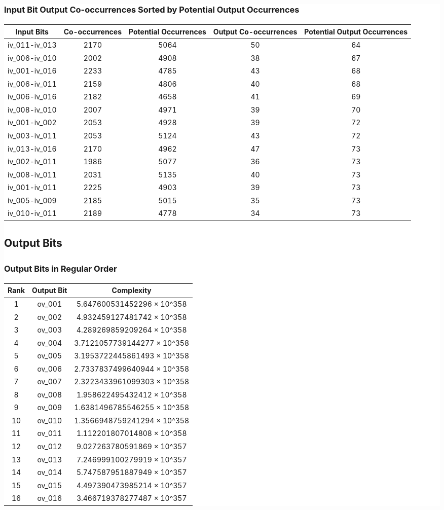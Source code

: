 ### Input Bit Output Co-occurrences Sorted by Potential Output Occurrences

| Input Bits | Co-occurrences | Potential Occurrences | Output Co-occurrences | Potential Output Occurrences |
|:----------:|:--------------:|:---------------------:|:---------------------:|:----------------------------:|
| iv_011-iv_013 | 2170 | 5064 | 50 | 64 |
| iv_006-iv_010 | 2002 | 4908 | 38 | 67 |
| iv_001-iv_016 | 2233 | 4785 | 43 | 68 |
| iv_006-iv_011 | 2159 | 4806 | 40 | 68 |
| iv_006-iv_016 | 2182 | 4658 | 41 | 69 |
| iv_008-iv_010 | 2007 | 4971 | 39 | 70 |
| iv_001-iv_002 | 2053 | 4928 | 39 | 72 |
| iv_003-iv_011 | 2053 | 5124 | 43 | 72 |
| iv_013-iv_016 | 2170 | 4962 | 47 | 73 |
| iv_002-iv_011 | 1986 | 5077 | 36 | 73 |
| iv_008-iv_011 | 2031 | 5135 | 40 | 73 |
| iv_001-iv_011 | 2225 | 4903 | 39 | 73 |
| iv_005-iv_009 | 2185 | 5015 | 35 | 73 |
| iv_010-iv_011 | 2189 | 4778 | 34 | 73 |

## Output Bits

### Output Bits in Regular Order

| Rank | Output Bit | Complexity |
|:----:|:----------:|:----------:|
| 1 | ov_001 | 5.647600531452296 × 10^358 |
| 2 | ov_002 | 4.932459127481742 × 10^358 |
| 3 | ov_003 | 4.289269859209264 × 10^358 |
| 4 | ov_004 | 3.7121057739144277 × 10^358 |
| 5 | ov_005 | 3.1953722445861493 × 10^358 |
| 6 | ov_006 | 2.7337837499640944 × 10^358 |
| 7 | ov_007 | 2.3223433961099303 × 10^358 |
| 8 | ov_008 | 1.958622495432412 × 10^358 |
| 9 | ov_009 | 1.6381496785546255 × 10^358 |
| 10 | ov_010 | 1.3566948759241294 × 10^358 |
| 11 | ov_011 | 1.112201807014808 × 10^358 |
| 12 | ov_012 | 9.027263780591869 × 10^357 |
| 13 | ov_013 | 7.246999100279919 × 10^357 |
| 14 | ov_014 | 5.747587951887949 × 10^357 |
| 15 | ov_015 | 4.497390473985214 × 10^357 |
| 16 | ov_016 | 3.466719378277487 × 10^357 |